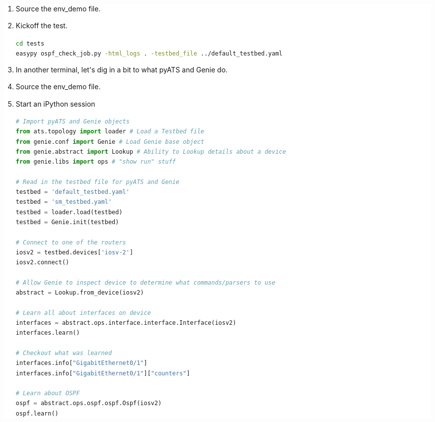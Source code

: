1. Source the env_demo file.

1. Kickoff the test.

    ```bash
    cd tests
    easypy ospf_check_job.py -html_logs . -testbed_file ../default_testbed.yaml
    ```

1. In another terminal, let's dig in a bit to what pyATS and Genie do.

1. Source the env_demo file.

1. Start an iPython session

    ```python
    # Import pyATS and Genie objects
    from ats.topology import loader # Load a Testbed file
    from genie.conf import Genie # Load Genie base object
    from genie.abstract import Lookup # Ability to Lookup details about a device
    from genie.libs import ops # "show run" stuff
    
    # Read in the testbed file for pyATS and Genie
    testbed = 'default_testbed.yaml'
    testbed = 'sm_testbed.yaml'
    testbed = loader.load(testbed)
    testbed = Genie.init(testbed)
    
    # Connect to one of the routers
    iosv2 = testbed.devices['iosv-2']
    iosv2.connect()
    
    # Allow Genie to inspect device to determine what commands/parsers to use
    abstract = Lookup.from_device(iosv2)
    
    # Learn all about interfaces on device
    interfaces = abstract.ops.interface.interface.Interface(iosv2)
    interfaces.learn()
    
    # Checkout what was learned
    interfaces.info["GigabitEthernet0/1"]
    interfaces.info["GigabitEthernet0/1"]["counters"]
    
    # Learn about OSPF
    ospf = abstract.ops.ospf.ospf.Ospf(iosv2)
    ospf.learn()
    